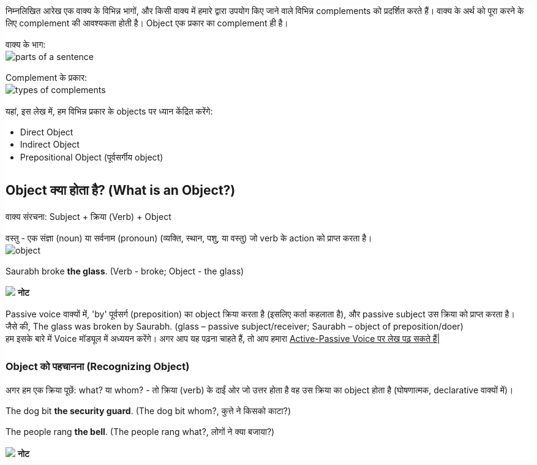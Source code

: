 निम्नलिखित आरेख एक वाक्य के विभिन्न भागों, और किसी वाक्य में हमारे द्वारा उपयोग किए जाने वाले विभिन्न complements को प्रदर्शित करते हैं। वाक्य के अर्थ को पूरा करने के लिए complement की आवश्यकता होती है। Object एक प्रकार का complement ही है।

वाक्य के भाग: <br>
<img src="../../../images/english/structure-of-sentence/parts-of-sentence.png" alt="parts of a sentence" style="width:90%;height:90%;">

Complement के प्रकार: <br>
<img src="../../../images/english/structure-of-sentence/types-of-complements.png" alt="types of complements
" style="width:90%;height:90%;">

यहां, इस लेख में, हम विभिन्न प्रकार के objects पर ध्यान केंद्रित करेंगे:
* Direct Object
* Indirect Object
* Prepositional Object (पूर्वसर्गीय object)


## Object क्या होता है? (What is an Object?)

वाक्य संरचना: Subject + क्रिया (Verb) + Object

वस्तु - एक संज्ञा (noun) या सर्वनाम (pronoun) (व्यक्ति, स्थान, पशु, या वस्तु) जो verb के action को प्राप्त करता है। <br>
<img src="../../../images/english/structure-of-sentence/object.png" alt="object" style="width:72%;height:72%;">

Saurabh broke <b>the glass</b>. (Verb - broke; Object - the glass)

<div class="toc-mak">
  <img src="../../../images/pencil.png">
  <b>नोट</b><br>

Passive voice वाक्यों में, 'by' पूर्वसर्ग (preposition) का object क्रिया करता है (इसलिए कर्ता कहलाता है), और passive subject उस क्रिया को प्राप्त करता है। <br>
जैसे की, The glass was broken by Saurabh. (glass – passive subject/receiver; Saurabh – object of preposition/doer) <br>
हम इसके बारे में Voice मॉड्यूल में अध्ययन करेंगे। अगर आप यह पढ़ना चाहते हैं, तो आप हमारा <a href="../basics-of-active-passive-voice-in-hindi/" title="What are Active and Passive Voices" class="mak-link">Active-Passive Voice पर लेख पढ़ सकते हैं|</a> 
</div>

### Object को पहचानना (Recognizing Object)

अगर हम एक क्रिया पूछें: what? या whom? - तो क्रिया (verb) के दाईं ओर जो उत्तर होता है वह उस क्रिया का object होता है (घोषणात्मक, declarative वाक्यों में)।

The dog bit <b>the security guard</b>. (The dog bit whom?, कुत्ते ने किसको काटा?)

The people rang <b>the bell</b>. (The people rang what?, लोगों ने क्या बजाया?)

<div class="toc-mak">
  <img src="../../../images/pencil.png">
  <b>नोट</b><br>
